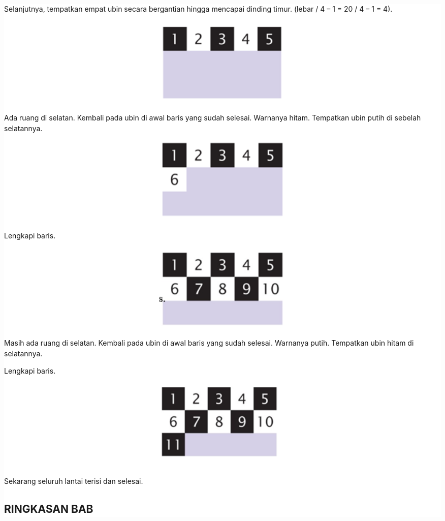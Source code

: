 Selanjutnya, tempatkan empat ubin secara bergantian hingga mencapai dinding timur. (lebar / 4 – 1 = 20 / 4 – 1 = 4).

<p align="center"><img src="ss/gambar25.PNG" alt="" width="250px">

Ada ruang di selatan. Kembali pada ubin di awal baris yang sudah selesai. Warnanya hitam. Tempatkan ubin putih di sebelah selatannya.

<p align="center"><img src="ss/gambar26.PNG" alt="" width="250px">

Lengkapi baris.

<p align="center"><img src="ss/gambar27.PNG" alt="" width="250px">

Masih ada ruang di selatan. Kembali pada ubin di awal baris yang sudah selesai. Warnanya putih. Tempatkan ubin hitam di selatannya.

Lengkapi baris.

<p align="center"><img src="ss/gambar28.PNG" alt="" width="250px">

Sekarang seluruh lantai terisi dan selesai.

## RINGKASAN BAB
